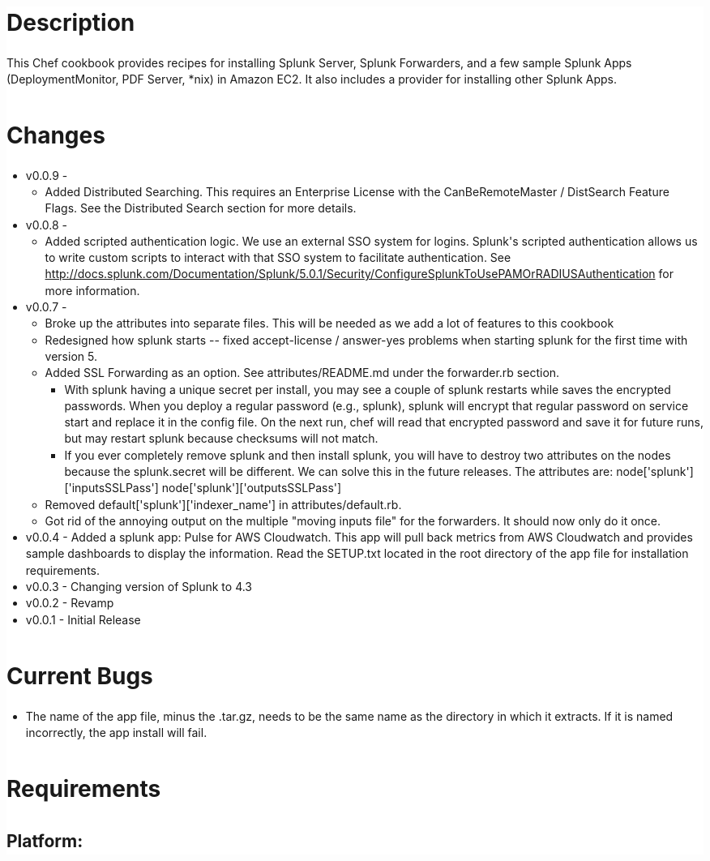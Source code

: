 Description
===========

This Chef cookbook provides recipes for installing Splunk Server, Splunk Forwarders, and a few sample Splunk Apps (DeploymentMonitor, PDF Server, *nix) in Amazon EC2.  It also includes a provider for installing other Splunk Apps.

Changes
=======

* v0.0.9 -
    - Added Distributed Searching.  This requires an Enterprise License with the CanBeRemoteMaster / DistSearch Feature Flags.  See the Distributed Search section for more details.
* v0.0.8 -
	- Added scripted authentication logic.  We use an external SSO system for logins.  Splunk's scripted authentication allows us to write custom scripts to interact with that SSO system to facilitate authentication.  See http://docs.splunk.com/Documentation/Splunk/5.0.1/Security/ConfigureSplunkToUsePAMOrRADIUSAuthentication for more information.
* v0.0.7 -
	- Broke up the attributes into separate files.  This will be needed as we add a lot of features to this cookbook
	- Redesigned how splunk starts -- fixed accept-license / answer-yes problems when starting splunk for the first time with version 5.
	- Added SSL Forwarding as an option.  See attributes/README.md under the forwarder.rb section.
		- With splunk having a unique secret per install, you may see a couple of splunk restarts while saves the encrypted passwords.  When you deploy a regular password (e.g., splunk), splunk will encrypt that regular password on service start and replace it in the config file.  On the next run, chef will read that encrypted password and save it for future runs, but may restart splunk because checksums will not match.
		- If you ever completely remove splunk and then install splunk, you will have to destroy two attributes on the nodes because the splunk.secret will be different.  We can solve this in the future releases.  The attributes are:
			node['splunk']['inputsSSLPass']
			node['splunk']['outputsSSLPass']
	- Removed default['splunk']['indexer_name'] in attributes/default.rb. 
	- Got rid of the annoying output on the multiple "moving inputs file" for the forwarders.  It should now only do it once.
* v0.0.4 - Added a splunk app: Pulse for AWS Cloudwatch.  This app will pull back metrics from AWS Cloudwatch and provides sample dashboards to display the information.  Read the SETUP.txt located in the root directory of the app file for installation requirements.
* v0.0.3 - Changing version of Splunk to 4.3
* v0.0.2 - Revamp
* v0.0.1 - Initial Release

Current Bugs
============

* The name of the app file, minus the .tar.gz, needs to be the same name as the directory in which it extracts.  If it is named incorrectly, the app install will fail.

Requirements
============

## Platform:
